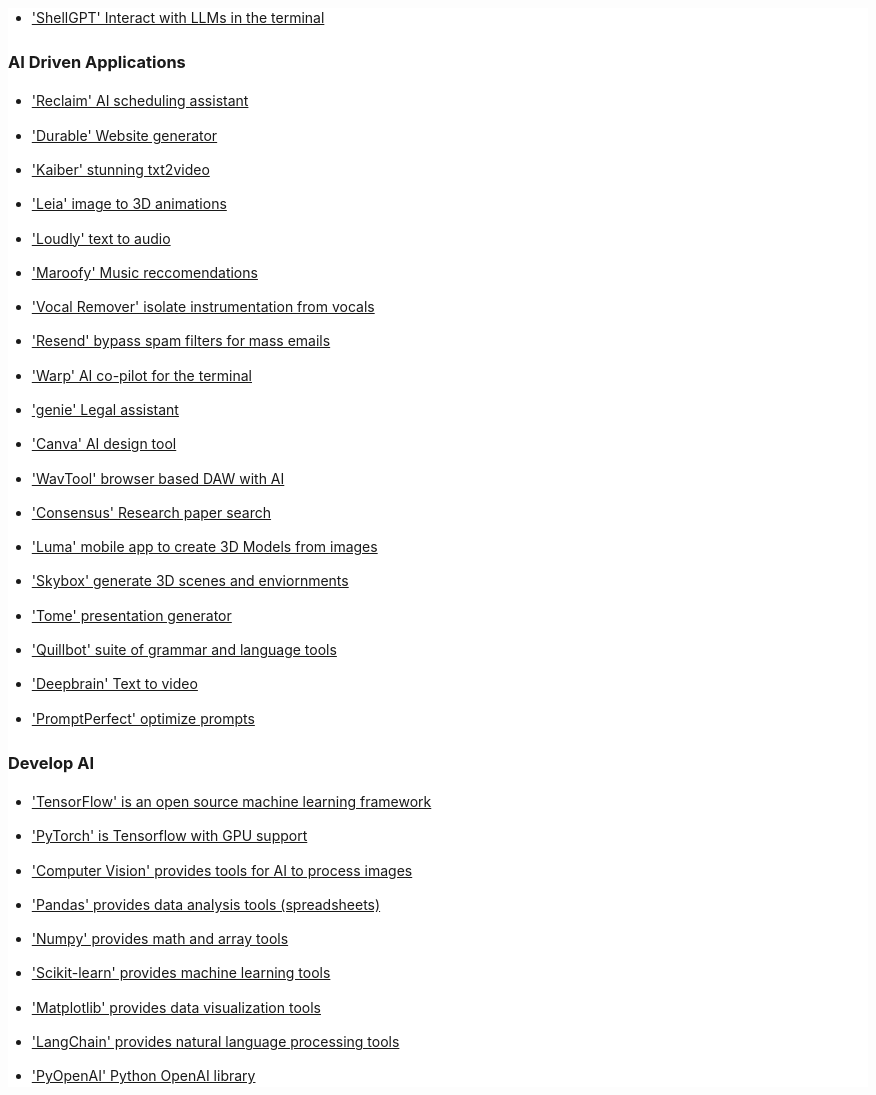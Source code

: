 - ['ShellGPT' Interact with LLMs in the terminal](https://github.com/TheR1D/shell_gpt)

### AI Driven Applications

- ['Reclaim' AI scheduling assistant](https://reclaim.ai/)

- ['Durable' Website generator](https://durable.co/)

- ['Kaiber' stunning txt2video](https://kaiber.ai/)

- ['Leia' image to 3D animations](https://www.leiapix.com/)

- ['Loudly' text to audio](https://www.loudly.com/)

- ['Maroofy' Music reccomendations](https://maroofy.com/)

- ['Vocal Remover' isolate instrumentation from vocals](https://vocalremover.org/)

- ['Resend' bypass spam filters for mass emails](https://resend.com/about)

- ['Warp' AI co-pilot for the terminal](https://www.warp.dev/)

- ['genie' Legal assistant](https://us.genieai.co/)

- ['Canva' AI design tool](https://canva.com/)

- ['WavTool' browser based DAW with AI](https://wavtool.com/)

- ['Consensus' Research paper search](https://consensus.app/)

- ['Luma' mobile app to create 3D Models from images](https://lumalabs.ai/)

- ['Skybox' generate 3D scenes and enviornments](https://skybox.blockadelabs.com/)

- ['Tome' presentation generator](https://tome.app/)

- ['Quillbot' suite of grammar and language tools](https://quillbot.com/)

- ['Deepbrain' Text to video](https://www.deepbrain.io/)

- ['PromptPerfect' optimize prompts](https://promptperfect.jina.ai/)

### Develop AI

- ['TensorFlow' is an open source machine learning framework](https://github.com/tensorflow/tensorflow)

- ['PyTorch' is Tensorflow with GPU support](https://github.com/pytorch/pytorch)

- ['Computer Vision' provides tools for AI to process images](https://github.com/opencv/opencv)

- ['Pandas' provides data analysis tools (spreadsheets)](https://github.com/pandas-dev/pandas)

- ['Numpy' provides math and array tools](https://github.com/numpy/numpy)

- ['Scikit-learn' provides machine learning tools](https://github.com/scikit-learn/scikit-learn)

- ['Matplotlib' provides data visualization tools](https://github.com/matplotlib/matplotlib)

- ['LangChain' provides natural language processing tools](https://github.com/langchain-ai/langchain)

- ['PyOpenAI' Python OpenAI library](https://github.com/openai/openai-python)
